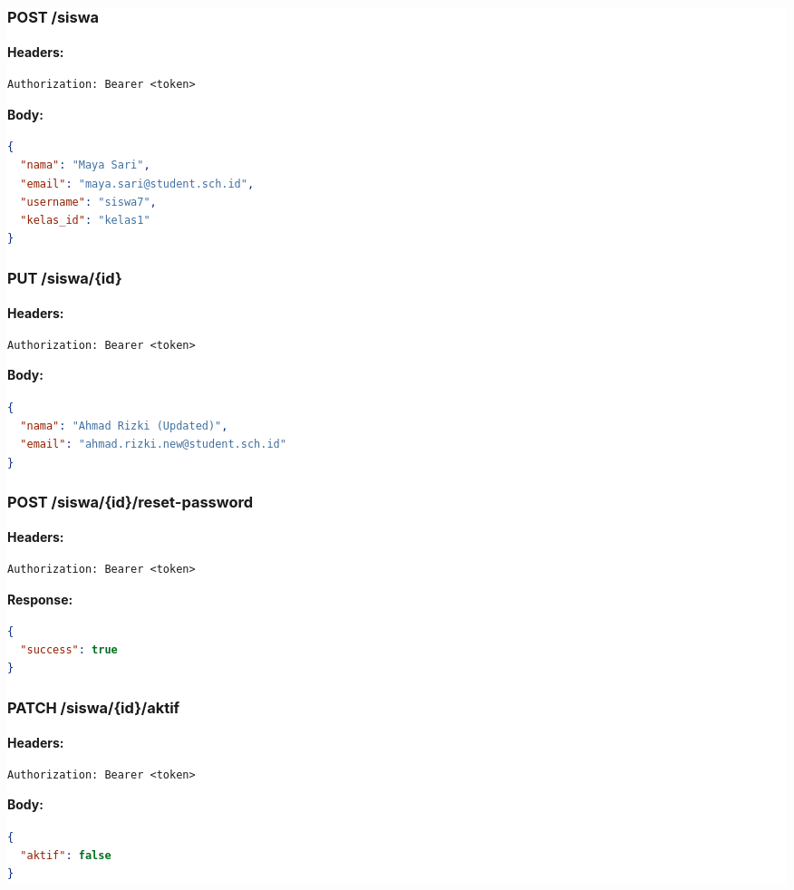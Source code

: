 ### POST /siswa
**Headers:**
```
Authorization: Bearer <token>
```

**Body:**
```json
{
  "nama": "Maya Sari",
  "email": "maya.sari@student.sch.id",
  "username": "siswa7",
  "kelas_id": "kelas1"
}
```

### PUT /siswa/{id}
**Headers:**
```
Authorization: Bearer <token>
```

**Body:**
```json
{
  "nama": "Ahmad Rizki (Updated)",
  "email": "ahmad.rizki.new@student.sch.id"
}
```

### POST /siswa/{id}/reset-password
**Headers:**
```
Authorization: Bearer <token>
```

**Response:**
```json
{
  "success": true
}
```

### PATCH /siswa/{id}/aktif
**Headers:**
```
Authorization: Bearer <token>
```

**Body:**
```json
{
  "aktif": false
}
```
